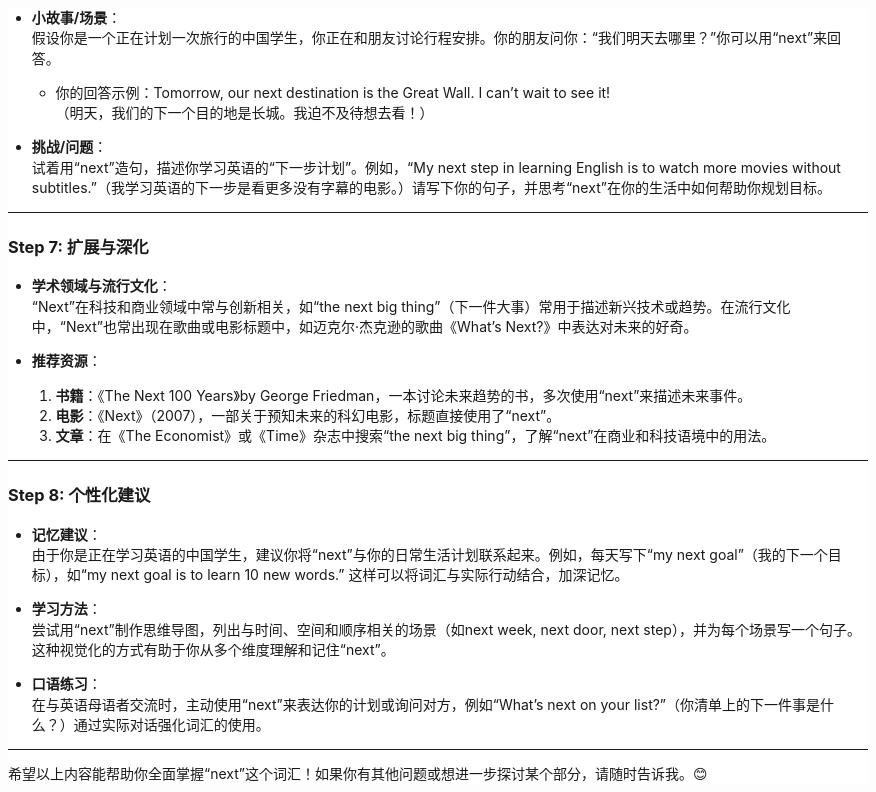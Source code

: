 - **小故事/场景**：  
  假设你是一个正在计划一次旅行的中国学生，你正在和朋友讨论行程安排。你的朋友问你：“我们明天去哪里？”你可以用“next”来回答。  
  - 你的回答示例：Tomorrow, our next destination is the Great Wall. I can’t wait to see it!  
    （明天，我们的下一个目的地是长城。我迫不及待想去看！）  

- **挑战/问题**：  
  试着用“next”造句，描述你学习英语的“下一步计划”。例如，“My next step in learning English is to watch more movies without subtitles.”（我学习英语的下一步是看更多没有字幕的电影。）请写下你的句子，并思考“next”在你的生活中如何帮助你规划目标。

---

### Step 7: 扩展与深化

- **学术领域与流行文化**：  
  “Next”在科技和商业领域中常与创新相关，如“the next big thing”（下一件大事）常用于描述新兴技术或趋势。在流行文化中，“Next”也常出现在歌曲或电影标题中，如迈克尔·杰克逊的歌曲《What’s Next?》中表达对未来的好奇。

- **推荐资源**：  
  1. **书籍**：《The Next 100 Years》by George Friedman，一本讨论未来趋势的书，多次使用“next”来描述未来事件。  
  2. **电影**：《Next》（2007），一部关于预知未来的科幻电影，标题直接使用了“next”。  
  3. **文章**：在《The Economist》或《Time》杂志中搜索“the next big thing”，了解“next”在商业和科技语境中的用法。

---

### Step 8: 个性化建议

- **记忆建议**：  
  由于你是正在学习英语的中国学生，建议你将“next”与你的日常生活计划联系起来。例如，每天写下“my next goal”（我的下一个目标），如“my next goal is to learn 10 new words.” 这样可以将词汇与实际行动结合，加深记忆。

- **学习方法**：  
  尝试用“next”制作思维导图，列出与时间、空间和顺序相关的场景（如next week, next door, next step），并为每个场景写一个句子。这种视觉化的方式有助于你从多个维度理解和记住“next”。

- **口语练习**：  
  在与英语母语者交流时，主动使用“next”来表达你的计划或询问对方，例如“What’s next on your list?”（你清单上的下一件事是什么？）通过实际对话强化词汇的使用。

---

希望以上内容能帮助你全面掌握“next”这个词汇！如果你有其他问题或想进一步探讨某个部分，请随时告诉我。😊